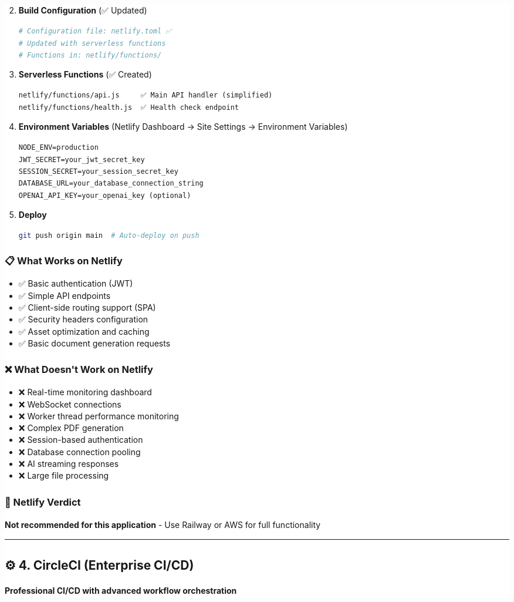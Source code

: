 2. **Build Configuration** (✅ Updated)
   ```toml
   # Configuration file: netlify.toml ✅
   # Updated with serverless functions
   # Functions in: netlify/functions/
   ```

3. **Serverless Functions** (✅ Created)
   ```
   netlify/functions/api.js     ✅ Main API handler (simplified)
   netlify/functions/health.js  ✅ Health check endpoint
   ```

4. **Environment Variables** (Netlify Dashboard → Site Settings → Environment Variables)
   ```
   NODE_ENV=production
   JWT_SECRET=your_jwt_secret_key
   SESSION_SECRET=your_session_secret_key
   DATABASE_URL=your_database_connection_string
   OPENAI_API_KEY=your_openai_key (optional)
   ```

5. **Deploy**
   ```bash
   git push origin main  # Auto-deploy on push
   ```

### 📋 What Works on Netlify
- ✅ Basic authentication (JWT)
- ✅ Simple API endpoints
- ✅ Client-side routing support (SPA)
- ✅ Security headers configuration
- ✅ Asset optimization and caching
- ✅ Basic document generation requests

### ❌ What Doesn't Work on Netlify
- ❌ Real-time monitoring dashboard
- ❌ WebSocket connections
- ❌ Worker thread performance monitoring
- ❌ Complex PDF generation
- ❌ Session-based authentication
- ❌ Database connection pooling
- ❌ AI streaming responses
- ❌ Large file processing

### 🚨 Netlify Verdict
**Not recommended for this application** - Use Railway or AWS for full functionality

---

## ⚙️ 4. CircleCI (Enterprise CI/CD)

**Professional CI/CD with advanced workflow orchestration**
